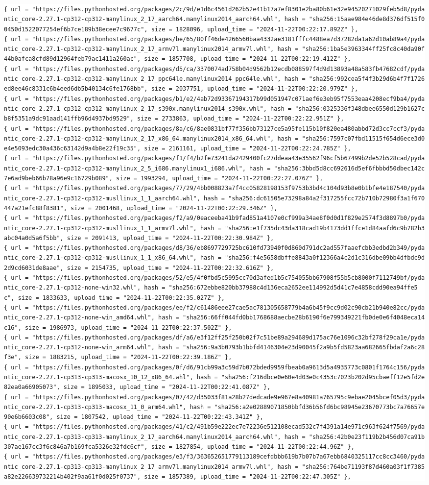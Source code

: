     { url = "https://files.pythonhosted.org/packages/2c/9d/e1d6c4561d262b52e41b17a7ef8301e2ba80b61e32e94520271029feb5d8/pydantic_core-2.27.1-cp312-cp312-manylinux_2_17_aarch64.manylinux2014_aarch64.whl", hash = "sha256:15aae984e46de8d376df515f00450d1522077254ef6b7ce189b38ecee7c9677c", size = 1828096, upload_time = "2024-11-22T00:22:17.892Z" },
    { url = "https://files.pythonhosted.org/packages/be/65/80ff46de4266560baa4332ae3181fffc4488ea7d37282da1a62d10ab89a4/pydantic_core-2.27.1-cp312-cp312-manylinux_2_17_armv7l.manylinux2014_armv7l.whl", hash = "sha256:1ba5e3963344ff25fc8c40da90f44b0afca8cfd89d12964feb79ac1411a260ac", size = 1857708, upload_time = "2024-11-22T00:22:19.412Z" },
    { url = "https://files.pythonhosted.org/packages/d5/ca/3370074ad758b04d9562b12ecdb088597f4d9d13893a48a583fb47682cdf/pydantic_core-2.27.1-cp312-cp312-manylinux_2_17_ppc64le.manylinux2014_ppc64le.whl", hash = "sha256:992cea5f4f3b29d6b4f7f1726ed8ee46c8331c6b4eed6db5b40134c6fe1768bb", size = 2037751, upload_time = "2024-11-22T00:22:20.979Z" },
    { url = "https://files.pythonhosted.org/packages/b1/e2/4ab72d93367194317b99d051947c071aef6e3eb95f7553eaa4208ecf9ba4/pydantic_core-2.27.1-cp312-cp312-manylinux_2_17_s390x.manylinux2014_s390x.whl", hash = "sha256:0325336f348dbee6550d129b1627cb8f5351a9dc91aad141ffb96d4937bd9529", size = 2733863, upload_time = "2024-11-22T00:22:22.951Z" },
    { url = "https://files.pythonhosted.org/packages/8a/c6/8ae0831bf77f356bb73127ce5a95fe115b10f820ea480abbd72d3cc7ccf3/pydantic_core-2.27.1-cp312-cp312-manylinux_2_17_x86_64.manylinux2014_x86_64.whl", hash = "sha256:7597c07fbd11515f654d6ece3d0e4e5093edc30a436c63142d9a4b8e22f19c35", size = 2161161, upload_time = "2024-11-22T00:22:24.785Z" },
    { url = "https://files.pythonhosted.org/packages/f1/f4/b2fe73241da2429400fc27ddeaa43e35562f96cf5b67499b2de52b528cad/pydantic_core-2.27.1-cp312-cp312-manylinux_2_5_i686.manylinux1_i686.whl", hash = "sha256:3bbd5d8cc692616d5ef6fbbbd50dbec142c7e6ad9beb66b78a96e9c16729b089", size = 1993294, upload_time = "2024-11-22T00:22:27.076Z" },
    { url = "https://files.pythonhosted.org/packages/77/29/4bb008823a7f4cc05828198153f9753b3bd4c104d93b8e0b1bfe4e187540/pydantic_core-2.27.1-cp312-cp312-musllinux_1_1_aarch64.whl", hash = "sha256:dc61505e73298a84a2f317255fcc72b710b72980f3a1f670447a21efc88f8381", size = 2001468, upload_time = "2024-11-22T00:22:29.346Z" },
    { url = "https://files.pythonhosted.org/packages/f2/a9/0eaceeba41b9fad851a4107e0cf999a34ae8f0d0d1f829e2574f3d8897b0/pydantic_core-2.27.1-cp312-cp312-musllinux_1_1_armv7l.whl", hash = "sha256:e1f735dc43da318cad19b4173dd1ffce1d84aafd6c9b782b3abc04a0d5a6f5bb", size = 2091413, upload_time = "2024-11-22T00:22:30.984Z" },
    { url = "https://files.pythonhosted.org/packages/d8/36/eb8697729725bc610fd73940f0d860d791dc2ad557faaefcbb3edbd2b349/pydantic_core-2.27.1-cp312-cp312-musllinux_1_1_x86_64.whl", hash = "sha256:f4e5658dbffe8843a0f12366a4c2d1c316dbe09bb4dfbdc9d2d9cd6031de8aae", size = 2154735, upload_time = "2024-11-22T00:22:32.616Z" },
    { url = "https://files.pythonhosted.org/packages/52/e5/4f0fbd5c5995cc70d3afed1b5c754055bb67908f55b5cb8000f7112749bf/pydantic_core-2.27.1-cp312-none-win32.whl", hash = "sha256:672ebbe820bb37988c4d136eca2652ee114992d5d41c7e4858cdd90ea94ffe5c", size = 1833633, upload_time = "2024-11-22T00:22:35.027Z" },
    { url = "https://files.pythonhosted.org/packages/ee/f2/c61486eee27cae5ac781305658779b4a6b45f9cc9d02c90cb21b940e82cc/pydantic_core-2.27.1-cp312-none-win_amd64.whl", hash = "sha256:66ff044fd0bb1768688aecbe28b6190f6e799349221fb0de0e6f4048eca14c16", size = 1986973, upload_time = "2024-11-22T00:22:37.502Z" },
    { url = "https://files.pythonhosted.org/packages/df/a6/e3f12ff25f250b02f7c51be89a294689d175ac76e1096c32bf278f29ca1e/pydantic_core-2.27.1-cp312-none-win_arm64.whl", hash = "sha256:9a3b0793b1bbfd4146304e23d90045f2a9b5fd5823aa682665fbdaf2a6c28f3e", size = 1883215, upload_time = "2024-11-22T00:22:39.186Z" },
    { url = "https://files.pythonhosted.org/packages/0f/d6/91cb99a3c59d7b072bded9959fbeab0a9613d5a4935773c0801f1764c156/pydantic_core-2.27.1-cp313-cp313-macosx_10_12_x86_64.whl", hash = "sha256:f216dbce0e60e4d03e0c4353c7023b202d95cbaeff12e5fd2e82ea0a66905073", size = 1895033, upload_time = "2024-11-22T00:22:41.087Z" },
    { url = "https://files.pythonhosted.org/packages/07/42/d35033f81a28b27dedcade9e967e8a40981a765795c9ebae2045bcef05d3/pydantic_core-2.27.1-cp313-cp313-macosx_11_0_arm64.whl", hash = "sha256:a2e02889071850bbfd36b56fd6bc98945e23670773bc7a76657e90e6b6603c08", size = 1807542, upload_time = "2024-11-22T00:22:43.341Z" },
    { url = "https://files.pythonhosted.org/packages/41/c2/491b59e222ec7e72236e512108ecad532c7f4391a14e971c963f624f7569/pydantic_core-2.27.1-cp313-cp313-manylinux_2_17_aarch64.manylinux2014_aarch64.whl", hash = "sha256:42b0e23f119b2b456d07ca91b307ae167cc3f6c846a7b169fca5326e32fdc6cf", size = 1827854, upload_time = "2024-11-22T00:22:44.96Z" },
    { url = "https://files.pythonhosted.org/packages/e3/f3/363652651779113189cefdbbb619b7b07b7a67ebb6840325117cc8cc3460/pydantic_core-2.27.1-cp313-cp313-manylinux_2_17_armv7l.manylinux2014_armv7l.whl", hash = "sha256:764be71193f87d460a03f1f7385a82e226639732214b402f9aa61f0d025f0737", size = 1857389, upload_time = "2024-11-22T00:22:47.305Z" },